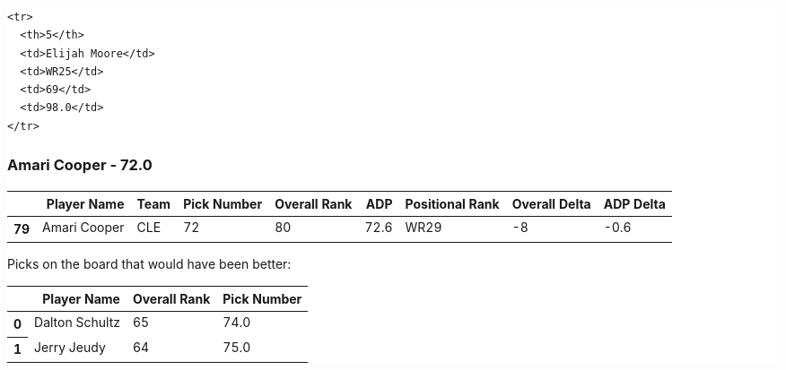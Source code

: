     <tr>
      <th>5</th>
      <td>Elijah Moore</td>
      <td>WR25</td>
      <td>69</td>
      <td>98.0</td>
    </tr>
  </tbody>
</table>

### Amari Cooper - 72.0

<table  class="dataframe">
  <thead>
    <tr style="text-align: right;">
      <th></th>
      <th>Player Name</th>
      <th>Team</th>
      <th>Pick Number</th>
      <th>Overall Rank</th>
      <th>ADP</th>
      <th>Positional Rank</th>
      <th>Overall Delta</th>
      <th>ADP Delta</th>
    </tr>
  </thead>
  <tbody>
    <tr>
      <th>79</th>
      <td>Amari Cooper</td>
      <td>CLE</td>
      <td>72</td>
      <td>80</td>
      <td>72.6</td>
      <td>WR29</td>
      <td>-8</td>
      <td>-0.6</td>
    </tr>
  </tbody>
</table>

Picks on the board that would have been better:

<table  class="dataframe">
  <thead>
    <tr style="text-align: right;">
      <th></th>
      <th>Player Name</th>
      <th>Overall Rank</th>
      <th>Pick Number</th>
    </tr>
  </thead>
  <tbody>
    <tr>
      <th>0</th>
      <td>Dalton Schultz</td>
      <td>65</td>
      <td>74.0</td>
    </tr>
    <tr>
      <th>1</th>
      <td>Jerry Jeudy</td>
      <td>64</td>
      <td>75.0</td>
    </tr>